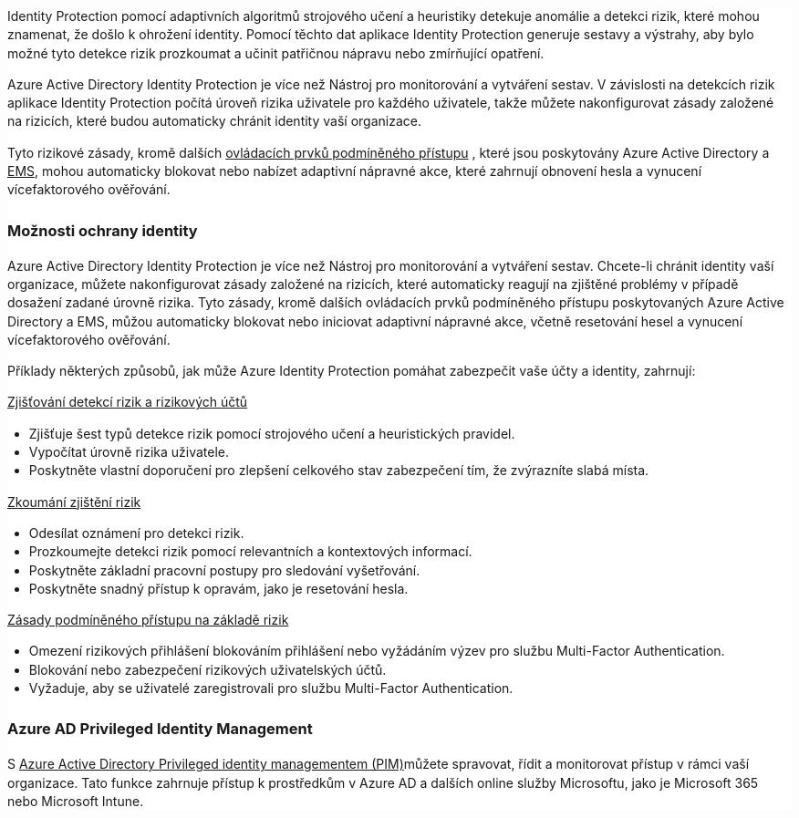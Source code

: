 Identity Protection pomocí adaptivních algoritmů strojového učení a heuristiky detekuje anomálie a detekci rizik, které mohou znamenat, že došlo k ohrožení identity. Pomocí těchto dat aplikace Identity Protection generuje sestavy a výstrahy, aby bylo možné tyto detekce rizik prozkoumat a učinit patřičnou nápravu nebo zmírňující opatření.

Azure Active Directory Identity Protection je více než Nástroj pro monitorování a vytváření sestav. V závislosti na detekcích rizik aplikace Identity Protection počítá úroveň rizika uživatele pro každého uživatele, takže můžete nakonfigurovat zásady založené na rizicích, které budou automaticky chránit identity vaší organizace.

Tyto rizikové zásady, kromě dalších [ovládacích prvků podmíněného přístupu](../../active-directory/conditional-access/overview.md) , které jsou poskytovány Azure Active Directory a [EMS](../../active-directory/conditional-access/overview.md), mohou automaticky blokovat nebo nabízet adaptivní nápravné akce, které zahrnují obnovení hesla a vynucení vícefaktorového ověřování.

### <a name="identity-protection-capabilities"></a>Možnosti ochrany identity

Azure Active Directory Identity Protection je více než Nástroj pro monitorování a vytváření sestav. Chcete-li chránit identity vaší organizace, můžete nakonfigurovat zásady založené na rizicích, které automaticky reagují na zjištěné problémy v případě dosažení zadané úrovně rizika. Tyto zásady, kromě dalších ovládacích prvků podmíněného přístupu poskytovaných Azure Active Directory a EMS, můžou automaticky blokovat nebo iniciovat adaptivní nápravné akce, včetně resetování hesel a vynucení vícefaktorového ověřování.

Příklady některých způsobů, jak může Azure Identity Protection pomáhat zabezpečit vaše účty a identity, zahrnují:

[Zjišťování detekcí rizik a rizikových účtů](../../active-directory/identity-protection/overview-identity-protection.md)
-   Zjišťuje šest typů detekce rizik pomocí strojového učení a heuristických pravidel.
-   Vypočítat úrovně rizika uživatele.
-   Poskytněte vlastní doporučení pro zlepšení celkového stav zabezpečení tím, že zvýrazníte slabá místa.

[Zkoumání zjištění rizik](../../active-directory/identity-protection/overview-identity-protection.md)
-   Odesílat oznámení pro detekci rizik.
-   Prozkoumejte detekci rizik pomocí relevantních a kontextových informací.
-   Poskytněte základní pracovní postupy pro sledování vyšetřování.
-   Poskytněte snadný přístup k opravám, jako je resetování hesla.

[Zásady podmíněného přístupu na základě rizik](../../active-directory/identity-protection/overview-identity-protection.md)
-   Omezení rizikových přihlášení blokováním přihlášení nebo vyžádáním výzev pro službu Multi-Factor Authentication.
-   Blokování nebo zabezpečení rizikových uživatelských účtů.
-   Vyžaduje, aby se uživatelé zaregistrovali pro službu Multi-Factor Authentication.

### <a name="azure-ad-privileged-identity-management"></a>Azure AD Privileged Identity Management

S [Azure Active Directory Privileged identity managementem (PIM)](../../active-directory/privileged-identity-management/pim-configure.md)můžete spravovat, řídit a monitorovat přístup v rámci vaší organizace. Tato funkce zahrnuje přístup k prostředkům v Azure AD a dalších online služby Microsoftu, jako je Microsoft 365 nebo Microsoft Intune.
